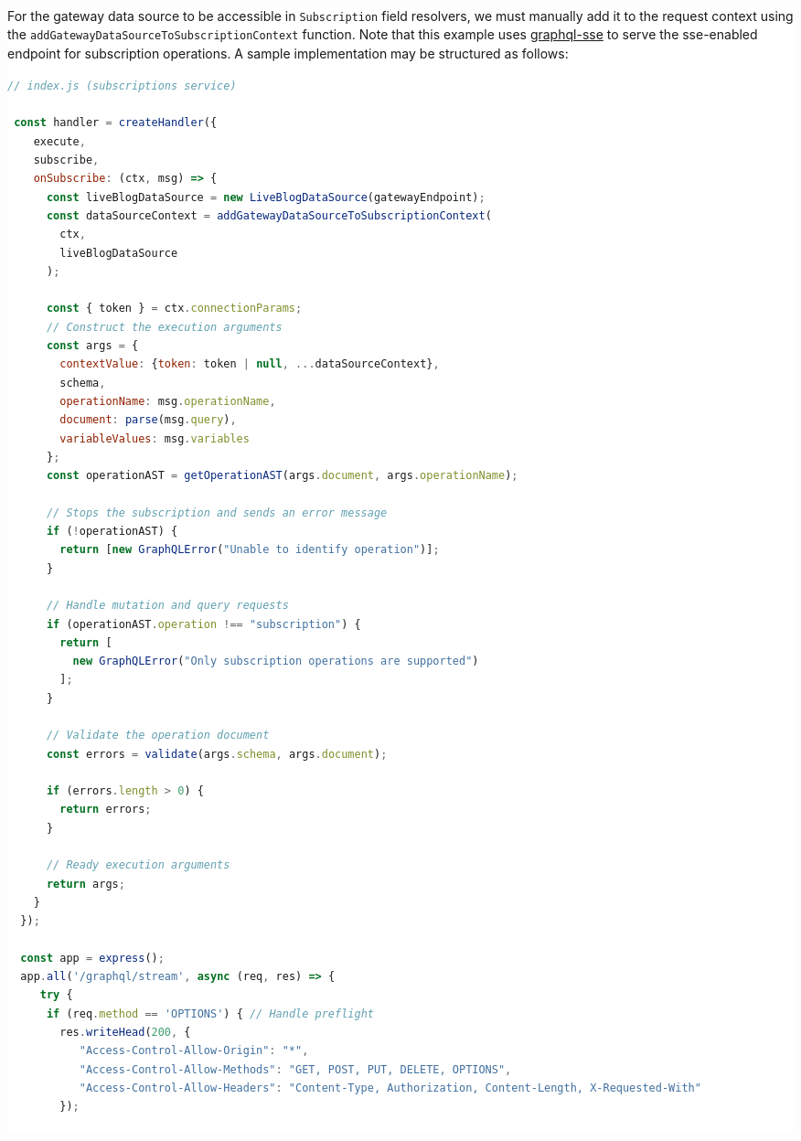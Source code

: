 For the gateway data source to be accessible in `Subscription` field resolvers, we must manually add it to the request context using the `addGatewayDataSourceToSubscriptionContext` function. Note that this example uses [graphql-sse](https://github.com/enisdenjo/graphql-sse) to serve the sse-enabled endpoint for subscription operations. A sample implementation may be structured as follows:

```js
// index.js (subscriptions service)

 const handler = createHandler({
    execute,
    subscribe,
    onSubscribe: (ctx, msg) => {
      const liveBlogDataSource = new LiveBlogDataSource(gatewayEndpoint);
      const dataSourceContext = addGatewayDataSourceToSubscriptionContext(
        ctx,
        liveBlogDataSource
      );
      
      const { token } = ctx.connectionParams;
      // Construct the execution arguments
      const args = {
        contextValue: {token: token | null, ...dataSourceContext},
        schema,
        operationName: msg.operationName,
        document: parse(msg.query),
        variableValues: msg.variables
      };
      const operationAST = getOperationAST(args.document, args.operationName);

      // Stops the subscription and sends an error message
      if (!operationAST) {
        return [new GraphQLError("Unable to identify operation")];
      }

      // Handle mutation and query requests
      if (operationAST.operation !== "subscription") {
        return [
          new GraphQLError("Only subscription operations are supported")
        ];
      }

      // Validate the operation document
      const errors = validate(args.schema, args.document);

      if (errors.length > 0) {
        return errors;
      }

      // Ready execution arguments
      return args;
    }
  });

  const app = express();
  app.all('/graphql/stream', async (req, res) => {
     try {
      if (req.method == 'OPTIONS') { // Handle preflight
        res.writeHead(200, {
           "Access-Control-Allow-Origin": "*",
           "Access-Control-Allow-Methods": "GET, POST, PUT, DELETE, OPTIONS",
           "Access-Control-Allow-Headers": "Content-Type, Authorization, Content-Length, X-Requested-With"
        });
        
```
